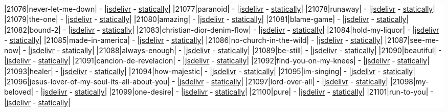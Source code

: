 |21076|never-let-me-down| - |[jsdelivr](https://cdn.jsdelivr.net/gh/dbchord/c2-1-3/20001-25000/21001-21500/never-let-me-down.png) - [statically](https://cdn.statically.io/gh/dbchord/c2-1-3/i/20001-25000/21001-21500/never-let-me-down.png)|
|21077|paranoid| - |[jsdelivr](https://cdn.jsdelivr.net/gh/dbchord/c2-1-3/20001-25000/21001-21500/paranoid.png) - [statically](https://cdn.statically.io/gh/dbchord/c2-1-3/i/20001-25000/21001-21500/paranoid.png)|
|21078|runaway| - |[jsdelivr](https://cdn.jsdelivr.net/gh/dbchord/c2-1-3/20001-25000/21001-21500/runaway.png) - [statically](https://cdn.statically.io/gh/dbchord/c2-1-3/i/20001-25000/21001-21500/runaway.png)|
|21079|the-one| - |[jsdelivr](https://cdn.jsdelivr.net/gh/dbchord/c2-1-3/20001-25000/21001-21500/the-one.png) - [statically](https://cdn.statically.io/gh/dbchord/c2-1-3/i/20001-25000/21001-21500/the-one.png)|
|21080|amazing| - |[jsdelivr](https://cdn.jsdelivr.net/gh/dbchord/c2-1-3/20001-25000/21001-21500/amazing.png) - [statically](https://cdn.statically.io/gh/dbchord/c2-1-3/i/20001-25000/21001-21500/amazing.png)|
|21081|blame-game| - |[jsdelivr](https://cdn.jsdelivr.net/gh/dbchord/c2-1-3/20001-25000/21001-21500/blame-game.png) - [statically](https://cdn.statically.io/gh/dbchord/c2-1-3/i/20001-25000/21001-21500/blame-game.png)|
|21082|bound-2| - |[jsdelivr](https://cdn.jsdelivr.net/gh/dbchord/c2-1-3/20001-25000/21001-21500/bound-2.png) - [statically](https://cdn.statically.io/gh/dbchord/c2-1-3/i/20001-25000/21001-21500/bound-2.png)|
|21083|christian-dior-denim-flow| - |[jsdelivr](https://cdn.jsdelivr.net/gh/dbchord/c2-1-3/20001-25000/21001-21500/christian-dior-denim-flow.png) - [statically](https://cdn.statically.io/gh/dbchord/c2-1-3/i/20001-25000/21001-21500/christian-dior-denim-flow.png)|
|21084|hold-my-liquor| - |[jsdelivr](https://cdn.jsdelivr.net/gh/dbchord/c2-1-3/20001-25000/21001-21500/hold-my-liquor.png) - [statically](https://cdn.statically.io/gh/dbchord/c2-1-3/i/20001-25000/21001-21500/hold-my-liquor.png)|
|21085|made-in-america| - |[jsdelivr](https://cdn.jsdelivr.net/gh/dbchord/c2-1-3/20001-25000/21001-21500/made-in-america.png) - [statically](https://cdn.statically.io/gh/dbchord/c2-1-3/i/20001-25000/21001-21500/made-in-america.png)|
|21086|no-church-in-the-wild| - |[jsdelivr](https://cdn.jsdelivr.net/gh/dbchord/c2-1-3/20001-25000/21001-21500/no-church-in-the-wild.png) - [statically](https://cdn.statically.io/gh/dbchord/c2-1-3/i/20001-25000/21001-21500/no-church-in-the-wild.png)|
|21087|see-me-now| - |[jsdelivr](https://cdn.jsdelivr.net/gh/dbchord/c2-1-3/20001-25000/21001-21500/see-me-now.png) - [statically](https://cdn.statically.io/gh/dbchord/c2-1-3/i/20001-25000/21001-21500/see-me-now.png)|
|21088|always-enough| - |[jsdelivr](https://cdn.jsdelivr.net/gh/dbchord/c2-1-3/20001-25000/21001-21500/always-enough.png) - [statically](https://cdn.statically.io/gh/dbchord/c2-1-3/i/20001-25000/21001-21500/always-enough.png)|
|21089|be-still| - |[jsdelivr](https://cdn.jsdelivr.net/gh/dbchord/c2-1-3/20001-25000/21001-21500/be-still.png) - [statically](https://cdn.statically.io/gh/dbchord/c2-1-3/i/20001-25000/21001-21500/be-still.png)|
|21090|beautiful| - |[jsdelivr](https://cdn.jsdelivr.net/gh/dbchord/c2-1-3/20001-25000/21001-21500/beautiful.png) - [statically](https://cdn.statically.io/gh/dbchord/c2-1-3/i/20001-25000/21001-21500/beautiful.png)|
|21091|cancion-de-revelacion| - |[jsdelivr](https://cdn.jsdelivr.net/gh/dbchord/c2-1-3/20001-25000/21001-21500/cancion-de-revelacion.png) - [statically](https://cdn.statically.io/gh/dbchord/c2-1-3/i/20001-25000/21001-21500/cancion-de-revelacion.png)|
|21092|find-you-on-my-knees| - |[jsdelivr](https://cdn.jsdelivr.net/gh/dbchord/c2-1-3/20001-25000/21001-21500/find-you-on-my-knees.png) - [statically](https://cdn.statically.io/gh/dbchord/c2-1-3/i/20001-25000/21001-21500/find-you-on-my-knees.png)|
|21093|healer| - |[jsdelivr](https://cdn.jsdelivr.net/gh/dbchord/c2-1-3/20001-25000/21001-21500/healer.png) - [statically](https://cdn.statically.io/gh/dbchord/c2-1-3/i/20001-25000/21001-21500/healer.png)|
|21094|how-majestic| - |[jsdelivr](https://cdn.jsdelivr.net/gh/dbchord/c2-1-3/20001-25000/21001-21500/how-majestic.png) - [statically](https://cdn.statically.io/gh/dbchord/c2-1-3/i/20001-25000/21001-21500/how-majestic.png)|
|21095|im-singing| - |[jsdelivr](https://cdn.jsdelivr.net/gh/dbchord/c2-1-3/20001-25000/21001-21500/im-singing.png) - [statically](https://cdn.statically.io/gh/dbchord/c2-1-3/i/20001-25000/21001-21500/im-singing.png)|
|21096|jesus-lover-of-my-soul-its-all-about-you| - |[jsdelivr](https://cdn.jsdelivr.net/gh/dbchord/c2-1-3/20001-25000/21001-21500/jesus-lover-of-my-soul-its-all-about-you.png) - [statically](https://cdn.statically.io/gh/dbchord/c2-1-3/i/20001-25000/21001-21500/jesus-lover-of-my-soul-its-all-about-you.png)|
|21097|lord-over-all| - |[jsdelivr](https://cdn.jsdelivr.net/gh/dbchord/c2-1-3/20001-25000/21001-21500/lord-over-all.png) - [statically](https://cdn.statically.io/gh/dbchord/c2-1-3/i/20001-25000/21001-21500/lord-over-all.png)|
|21098|my-beloved| - |[jsdelivr](https://cdn.jsdelivr.net/gh/dbchord/c2-1-3/20001-25000/21001-21500/my-beloved.png) - [statically](https://cdn.statically.io/gh/dbchord/c2-1-3/i/20001-25000/21001-21500/my-beloved.png)|
|21099|one-desire| - |[jsdelivr](https://cdn.jsdelivr.net/gh/dbchord/c2-1-3/20001-25000/21001-21500/one-desire.png) - [statically](https://cdn.statically.io/gh/dbchord/c2-1-3/i/20001-25000/21001-21500/one-desire.png)|
|21100|pure| - |[jsdelivr](https://cdn.jsdelivr.net/gh/dbchord/c2-1-3/20001-25000/21001-21500/pure.png) - [statically](https://cdn.statically.io/gh/dbchord/c2-1-3/i/20001-25000/21001-21500/pure.png)|
|21101|run-to-you| - |[jsdelivr](https://cdn.jsdelivr.net/gh/dbchord/c2-1-3/20001-25000/21001-21500/run-to-you.png) - [statically](https://cdn.statically.io/gh/dbchord/c2-1-3/i/20001-25000/21001-21500/run-to-you.png)|